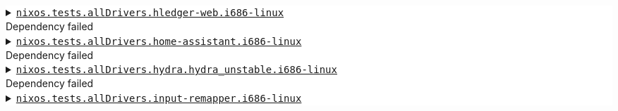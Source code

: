 <tr>
<td>
<details><summary>
<tt><a href='https://hydra.nixos.org/build/186383245'>nixos.tests.allDrivers.hledger-web.i686-linux</a></tt>
</summary></details>
</td>
<td>Dependency failed</td>
</tr>
<tr>
<td>
<details><summary>
<tt><a href='https://hydra.nixos.org/build/186367245'>nixos.tests.allDrivers.home-assistant.i686-linux</a></tt>
</summary></details>
</td>
<td>Dependency failed</td>
</tr>
<tr>
<td>
<details><summary>
<tt><a href='https://hydra.nixos.org/build/186379673'>nixos.tests.allDrivers.hydra.hydra_unstable.i686-linux</a></tt>
</summary></details>
</td>
<td>Dependency failed</td>
</tr>
<tr>
<td>
<details><summary>
<tt><a href='https://hydra.nixos.org/build/186382931'>nixos.tests.allDrivers.input-remapper.i686-linux</a></tt>
</summary>
<ul>
<li>